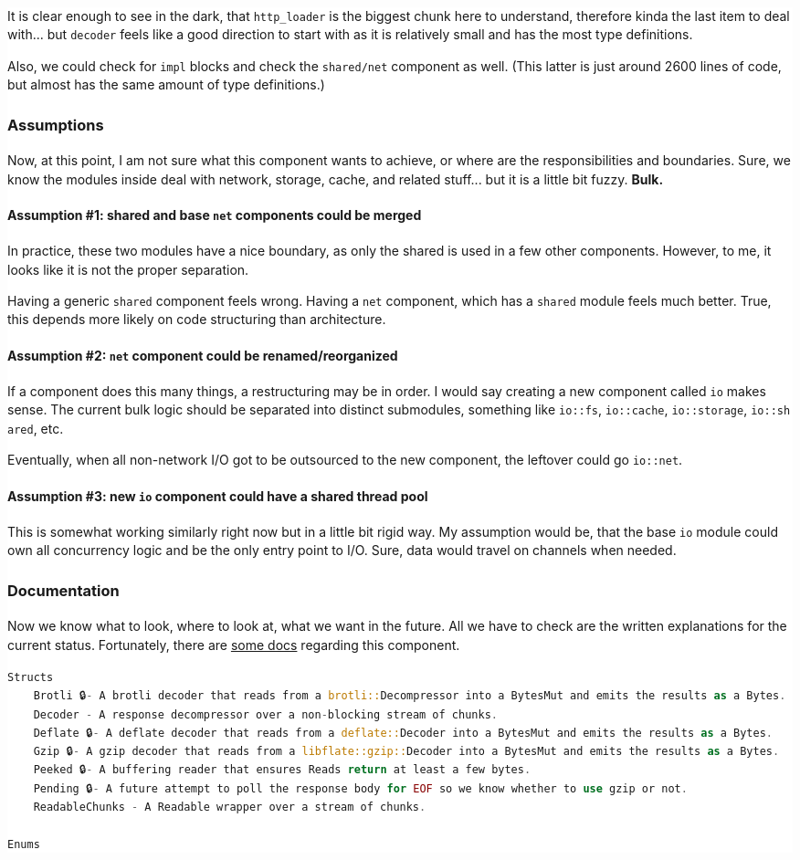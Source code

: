 It is clear enough to see in the dark, that `http_loader` is the biggest chunk here to understand, therefore kinda the last item to deal with...
but `decoder` feels like a good direction to start with as it is relatively small and has the most type definitions.

Also, we could check for `impl` blocks and check the `shared/net` component as well. 
(This latter is just around 2600 lines of code, but almost has the same amount of type definitions.)

### Assumptions

Now, at this point, I am not sure what this component wants to achieve, or where are the responsibilities and boundaries.
Sure, we know the modules inside deal with network, storage, cache, and related stuff... but it is a little bit fuzzy. **Bulk.**

#### Assumption #1: shared and base `net` components could be merged

In practice, these two modules have a nice boundary, as only the shared is used in a few other components.
However, to me, it looks like it is not the proper separation.

Having a generic `shared` component feels wrong. Having a `net` component, which has a `shared` module feels much better.
True, this depends more likely on code structuring than architecture.

#### Assumption #2: `net` component could be renamed/reorganized

If a component does this many things, a restructuring may be in order. I would say creating a new component called `io` makes sense.
The current bulk logic should be separated into distinct submodules, something like `io::fs`, `io::cache`, `io::storage`, `io::shared`, etc.

Eventually, when all non-network I/O got to be outsourced to the new component, the leftover could go `io::net`. 

#### Assumption #3: new `io` component could have a shared thread pool

This is somewhat working similarly right now but in a little bit rigid way. My assumption would be, that the base `io` module could own
all concurrency logic and be the only entry point to I/O. Sure, data would travel on channels when needed.

### Documentation

Now we know what to look, where to look at, what we want in the future. All we have to check are the written explanations for the current status.
Fortunately, there are [some docs] regarding this component.

```rust
Structs
    Brotli 🔒- A brotli decoder that reads from a brotli::Decompressor into a BytesMut and emits the results as a Bytes.
    Decoder - A response decompressor over a non-blocking stream of chunks.
    Deflate 🔒- A deflate decoder that reads from a deflate::Decoder into a BytesMut and emits the results as a Bytes.
    Gzip 🔒- A gzip decoder that reads from a libflate::gzip::Decoder into a BytesMut and emits the results as a Bytes.
    Peeked 🔒- A buffering reader that ensures Reads return at least a few bytes.
    Pending 🔒- A future attempt to poll the response body for EOF so we know whether to use gzip or not.
    ReadableChunks - A Readable wrapper over a stream of chunks.

Enums
```

[Servo]: https://servo.org
[lfe]: https://linuxfoundation.eu/
[Rust]: https://rust-lang.org
[Servo code]: https://github.com/servo/servo
[CodeScene]: https://codescene.io
[some docs]: https://doc.servo.org/net/index.html